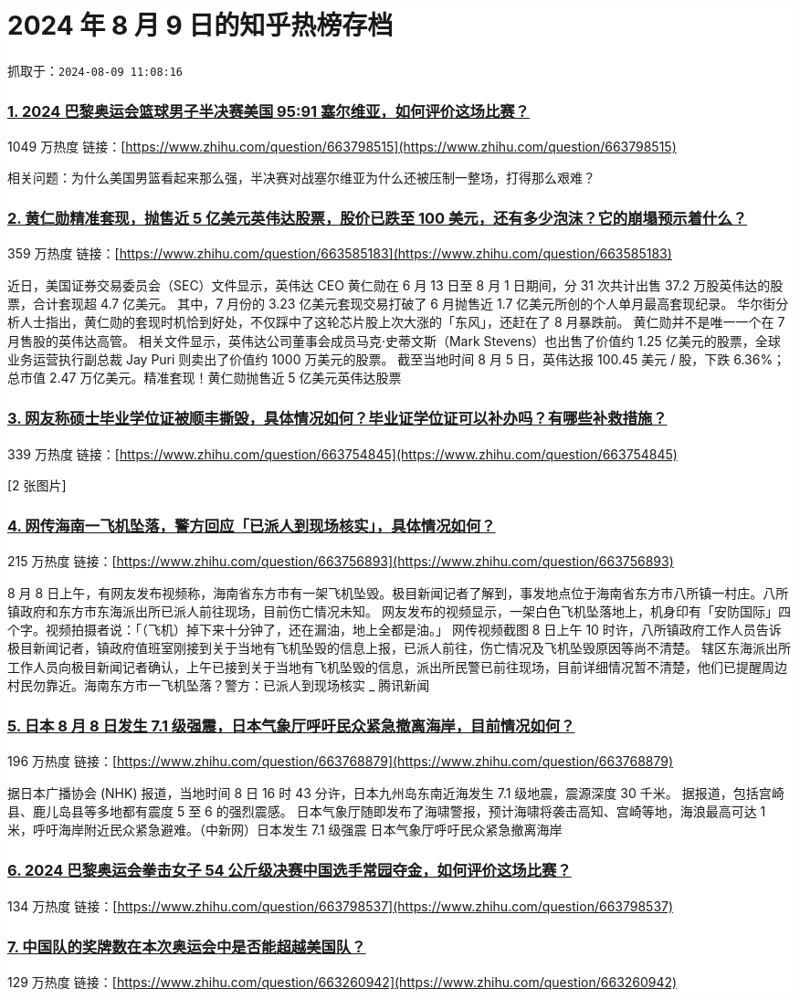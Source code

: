 # 2024 年 8 月 9 日的知乎热榜存档

抓取于：`2024-08-09 11:08:16`

### [1. 2024 巴黎奥运会篮球男子半决赛美国 95:91 塞尔维亚，如何评价这场比赛？](https://www.zhihu.com/question/663798515)
1049 万热度 链接：[https://www.zhihu.com/question/663798515](https://www.zhihu.com/question/663798515)

相关问题：为什么美国男篮看起来那么强，半决赛对战塞尔维亚为什么还被压制一整场，打得那么艰难？

### [2. 黄仁勋精准套现，抛售近 5 亿美元英伟达股票，股价已跌至 100 美元，还有多少泡沫？它的崩塌预示着什么？](https://www.zhihu.com/question/663585183)
359 万热度 链接：[https://www.zhihu.com/question/663585183](https://www.zhihu.com/question/663585183)

近日，美国证券交易委员会（SEC）文件显示，英伟达 CEO 黄仁勋在 6 月 13 日至 8 月 1 日期间，分 31 次共计出售 37.2 万股英伟达的股票，合计套现超 4.7 亿美元。 其中，7 月份的 3.23 亿美元套现交易打破了 6 月抛售近 1.7 亿美元所创的个人单月最高套现纪录。 华尔街分析人士指出，黄仁勋的套现时机恰到好处，不仅踩中了这轮芯片股上次大涨的「东风」，还赶在了 8 月暴跌前。 黄仁勋并不是唯一一个在 7 月售股的英伟达高管。 相关文件显示，英伟达公司董事会成员马克·史蒂文斯（Mark Stevens）也出售了价值约 1.25 亿美元的股票，全球业务运营执行副总裁 Jay Puri 则卖出了价值约 1000 万美元的股票。 截至当地时间 8 月 5 日，英伟达报 100.45 美元 / 股，下跌 6.36%；总市值 2.47 万亿美元。精准套现！黄仁勋抛售近 5 亿美元英伟达股票

### [3. 网友称硕士毕业学位证被顺丰撕毁，具体情况如何？毕业证学位证可以补办吗？有哪些补救措施？](https://www.zhihu.com/question/663754845)
339 万热度 链接：[https://www.zhihu.com/question/663754845](https://www.zhihu.com/question/663754845)

[2 张图片]

### [4. 网传海南一飞机坠落，警方回应「已派人到现场核实」，具体情况如何？](https://www.zhihu.com/question/663756893)
215 万热度 链接：[https://www.zhihu.com/question/663756893](https://www.zhihu.com/question/663756893)

8 月 8 日上午，有网友发布视频称，海南省东方市有一架飞机坠毁。极目新闻记者了解到，事发地点位于海南省东方市八所镇一村庄。八所镇政府和东方市东海派出所已派人前往现场，目前伤亡情况未知。 网友发布的视频显示，一架白色飞机坠落地上，机身印有「安防国际」四个字。视频拍摄者说：「（飞机）掉下来十分钟了，还在漏油，地上全都是油。」 网传视频截图 8 日上午 10 时许，八所镇政府工作人员告诉极目新闻记者，镇政府值班室刚接到关于当地有飞机坠毁的信息上报，已派人前往，伤亡情况及飞机坠毁原因等尚不清楚。 辖区东海派出所工作人员向极目新闻记者确认，上午已接到关于当地有飞机坠毁的信息，派出所民警已前往现场，目前详细情况暂不清楚，他们已提醒周边村民勿靠近。海南东方市一飞机坠落？警方：已派人到现场核实 _ 腾讯新闻

### [5. 日本 8 月 8 日发生 7.1 级强震，日本气象厅呼吁民众紧急撤离海岸，目前情况如何？](https://www.zhihu.com/question/663768879)
196 万热度 链接：[https://www.zhihu.com/question/663768879](https://www.zhihu.com/question/663768879)

据日本广播协会 (NHK) 报道，当地时间 8 日 16 时 43 分许，日本九州岛东南近海发生 7.1 级地震，震源深度 30 千米。 据报道，包括宫崎县、鹿儿岛县等多地都有震度 5 至 6 的强烈震感。 日本气象厅随即发布了海啸警报，预计海啸将袭击高知、宫崎等地，海浪最高可达 1 米，呼吁海岸附近民众紧急避难。（中新网）日本发生 7.1 级强震 日本气象厅呼吁民众紧急撤离海岸

### [6. 2024 巴黎奥运会拳击女子 54 公斤级决赛中国选手常园夺金，如何评价这场比赛？](https://www.zhihu.com/question/663798537)
134 万热度 链接：[https://www.zhihu.com/question/663798537](https://www.zhihu.com/question/663798537)



### [7. 中国队的奖牌数在本次奥运会中是否能超越美国队？](https://www.zhihu.com/question/663260942)
129 万热度 链接：[https://www.zhihu.com/question/663260942](https://www.zhihu.com/question/663260942)
